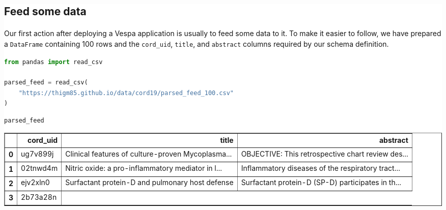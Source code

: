 ## Feed some data

Our first action after deploying a Vespa application is usually to feed some data to it. To make it easier to follow, we have prepared a `DataFrame` containing 100 rows and the `cord_uid`, `title`, and `abstract` columns required by our schema definition.


```python
from pandas import read_csv

parsed_feed = read_csv(
    "https://thigm85.github.io/data/cord19/parsed_feed_100.csv"
)
```


```python
parsed_feed
```




<div>
<style scoped>
    .dataframe tbody tr th:only-of-type {
        vertical-align: middle;
    }

    .dataframe tbody tr th {
        vertical-align: top;
    }

    .dataframe thead th {
        text-align: right;
    }
</style>
<table border="1" class="dataframe">
  <thead>
    <tr style="padding: 5;">
      <th></th>
      <th>cord_uid</th>
      <th>title</th>
      <th>abstract</th>
    </tr>
  </thead>
  <tbody>
    <tr>
      <th>0</th>
      <td>ug7v899j</td>
      <td>Clinical features of culture-proven Mycoplasma...</td>
      <td>OBJECTIVE: This retrospective chart review des...</td>
    </tr>
    <tr>
      <th>1</th>
      <td>02tnwd4m</td>
      <td>Nitric oxide: a pro-inflammatory mediator in l...</td>
      <td>Inflammatory diseases of the respiratory tract...</td>
    </tr>
    <tr>
      <th>2</th>
      <td>ejv2xln0</td>
      <td>Surfactant protein-D and pulmonary host defense</td>
      <td>Surfactant protein-D (SP-D) participates in th...</td>
    </tr>
    <tr>
      <th>3</th>
      <td>2b73a28n</td>